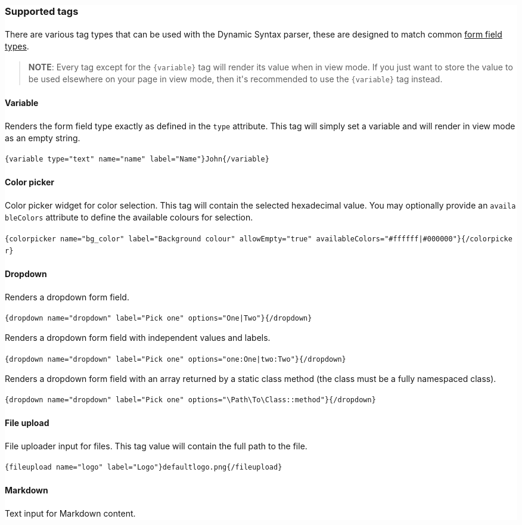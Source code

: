 ### Supported tags

There are various tag types that can be used with the Dynamic Syntax parser, these are designed to match common [form field types](../backend/forms#available-field-types).

> **NOTE**: Every tag except for the `{variable}` tag will render its value when in view mode. If you just want to store the value to be used elsewhere on your page in view mode, then it's recommended to use the `{variable}` tag instead.

#### Variable

Renders the form field type exactly as defined in the `type` attribute. This tag will simply set a variable and will render in view mode as an empty string.

```
{variable type="text" name="name" label="Name"}John{/variable}
```

#### Color picker

Color picker widget for color selection. This tag will contain the selected hexadecimal value. You may optionally provide an `availableColors` attribute to define the available colours for selection.

```
{colorpicker name="bg_color" label="Background colour" allowEmpty="true" availableColors="#ffffff|#000000"}{/colorpicker}
```

#### Dropdown

Renders a dropdown form field.

```
{dropdown name="dropdown" label="Pick one" options="One|Two"}{/dropdown}
```

Renders a dropdown form field with independent values and labels.

```
{dropdown name="dropdown" label="Pick one" options="one:One|two:Two"}{/dropdown}
```

Renders a dropdown form field with an array returned by a static class method (the class must be a fully namespaced class).

```
{dropdown name="dropdown" label="Pick one" options="\Path\To\Class::method"}{/dropdown}
```

#### File upload

File uploader input for files. This tag value will contain the full path to the file.

```
{fileupload name="logo" label="Logo"}defaultlogo.png{/fileupload}
```

#### Markdown

Text input for Markdown content.
